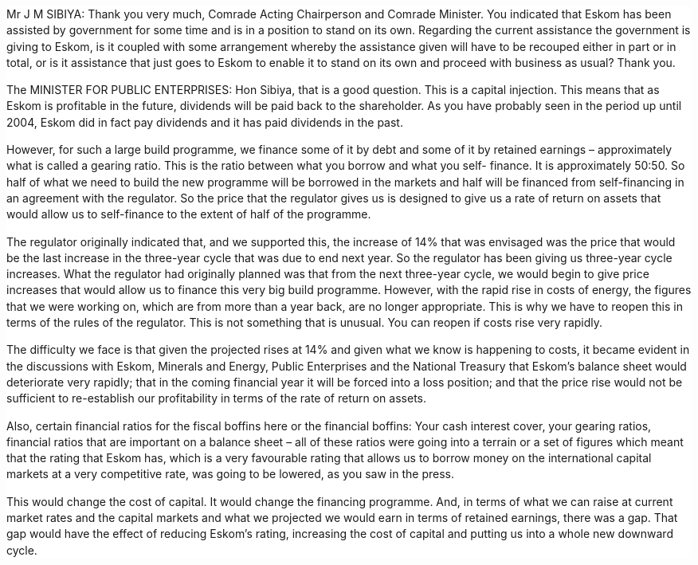 Mr J M SIBIYA: Thank you very much, Comrade Acting Chairperson and Comrade
Minister. You indicated that Eskom has been assisted by government for some
time and is in a position to stand on its own. Regarding the current
assistance the government is giving to Eskom, is it coupled with some
arrangement whereby the assistance given will have to be recouped either in
part or in total, or is it assistance that just goes to Eskom to enable it
to stand on its own and proceed with business as usual? Thank you.

The MINISTER FOR PUBLIC ENTERPRISES: Hon Sibiya, that is a good question.
This is a capital injection. This means that as Eskom is profitable in the
future, dividends will be paid back to the shareholder. As you have
probably seen in the period up until 2004, Eskom did in fact pay dividends
and it has paid dividends in the past.

However, for such a large build programme, we finance some of it by debt
and some of it by retained earnings – approximately what is called a
gearing ratio. This is the ratio between what you borrow and what you self-
finance. It is approximately 50:50. So half of what we need to build the
new programme will be borrowed in the markets and half will be financed
from self-financing in an agreement with the regulator. So the price that
the regulator gives us is designed to give us a rate of return on assets
that would allow us to self-finance to the extent of half of the programme.


The regulator originally indicated that, and we supported this, the
increase of 14% that was envisaged was the price that would be the last
increase in the three-year cycle that was due to end next year. So the
regulator has been giving us three-year cycle increases. What the regulator
had originally planned was that from the next three-year cycle, we would
begin to give price increases that would allow us to finance this very big
build programme. However, with the rapid rise in costs of energy, the
figures that we were working on, which are from more than a year back, are
no longer appropriate. This is why we have to reopen this in terms of the
rules of the regulator. This is not something that is unusual. You can
reopen if costs rise very rapidly.

The difficulty we face is that given the projected rises at 14% and given
what we know is happening to costs, it became evident in the discussions
with Eskom, Minerals and Energy, Public Enterprises and the National
Treasury that Eskom’s balance sheet would deteriorate very rapidly; that in
the coming financial year it will be forced into a loss position; and that
the price rise would not be sufficient to re-establish our profitability in
terms of the rate of return on assets.

Also, certain financial ratios for the fiscal boffins here or the financial
boffins: Your cash interest cover, your gearing ratios, financial ratios
that are important on a balance sheet – all of these ratios were going into
a terrain or a set of figures which meant that the rating that Eskom has,
which is a very favourable rating that allows us to borrow money on the
international capital markets at a very competitive rate, was going to be
lowered, as you saw in the press.

This would change the cost of capital. It would change the financing
programme. And, in terms of what we can raise at current market rates and
the capital markets and what we projected we would earn in terms of
retained earnings, there was a gap. That gap would have the effect of
reducing Eskom’s rating, increasing the cost of capital and putting us into
a whole new downward cycle.
